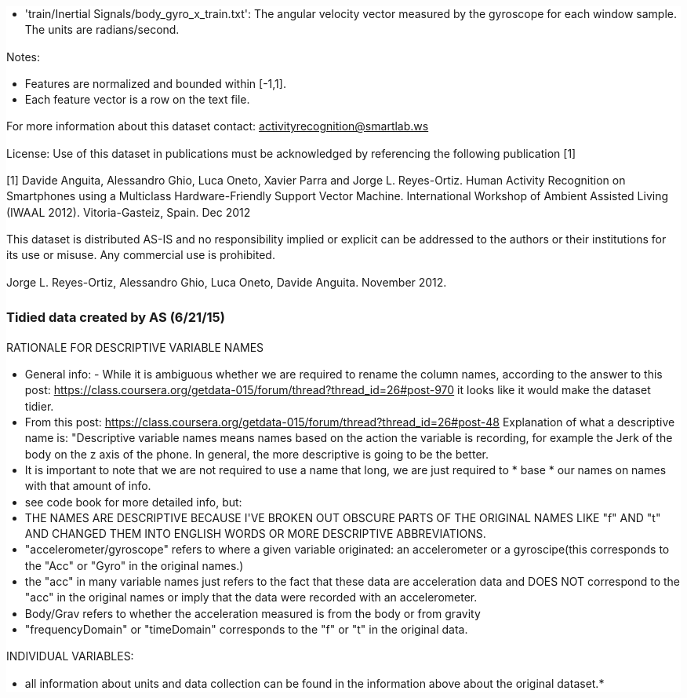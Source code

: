 - 'train/Inertial Signals/body_gyro_x_train.txt': The angular velocity vector measured by the gyroscope for each window sample. The units are radians/second. 

Notes: 
- Features are normalized and bounded within [-1,1].
- Each feature vector is a row on the text file.

For more information about this dataset contact: activityrecognition@smartlab.ws

License:
Use of this dataset in publications must be acknowledged by referencing the following publication [1] 

[1] Davide Anguita, Alessandro Ghio, Luca Oneto, Xavier Parra and Jorge L. Reyes-Ortiz. Human Activity Recognition on Smartphones using a Multiclass Hardware-Friendly Support Vector Machine. International Workshop of Ambient Assisted Living (IWAAL 2012). Vitoria-Gasteiz, Spain. Dec 2012

This dataset is distributed AS-IS and no responsibility implied or explicit can be addressed to the authors or their institutions for its use or misuse. Any commercial use is prohibited.

Jorge L. Reyes-Ortiz, Alessandro Ghio, Luca Oneto, Davide Anguita. November 2012.



### Tidied data created by AS (6/21/15)


RATIONALE FOR DESCRIPTIVE VARIABLE NAMES

- General info: - While it is ambiguous whether we are required to rename the column names, according to the answer to this post:
https://class.coursera.org/getdata-015/forum/thread?thread_id=26#post-970 
it looks like it would make the dataset tidier.
- From this post: 
https://class.coursera.org/getdata-015/forum/thread?thread_id=26#post-48
Explanation of what a descriptive name is: "Descriptive variable names means names based on the action the variable is recording, for example the Jerk of the body on the z axis of the phone. In general, the more 
descriptive is going to be the better.
- It is important to note that we are not required to use a name that long, we are just required to * base * our names on names with that amount of info.
- see code book for more detailed info, but:
- THE NAMES ARE DESCRIPTIVE BECAUSE I'VE BROKEN OUT OBSCURE PARTS OF THE ORIGINAL NAMES LIKE "f" AND "t" AND CHANGED THEM INTO ENGLISH WORDS OR MORE DESCRIPTIVE ABBREVIATIONS.
- "accelerometer/gyroscope" refers to where a given variable originated: an accelerometer or a gyroscipe(this corresponds to the "Acc" or "Gyro" in the original names.)
- the "acc" in many variable names just refers to the fact that these data are acceleration data and DOES NOT correspond to the "acc" in the original names or imply that the data were recorded with an accelerometer.
- Body/Grav refers to whether the acceleration measured is from the body or from gravity
- "frequencyDomain" or "timeDomain" corresponds to the "f" or "t" in the original data.


INDIVIDUAL VARIABLES:
* all information about units and data collection can be found in the information above about the original dataset.* 

